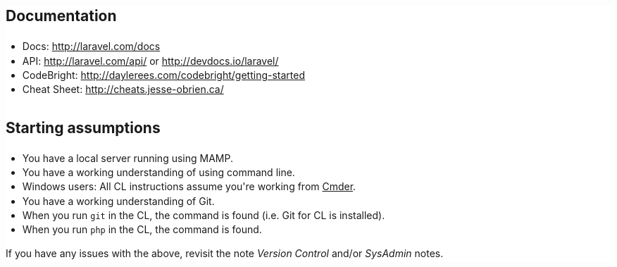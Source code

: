 ## Documentation

* Docs: <http://laravel.com/docs>
* API: <http://laravel.com/api/> or <http://devdocs.io/laravel/>
* CodeBright: <http://daylerees.com/codebright/getting-started>
* Cheat Sheet: <http://cheats.jesse-obrien.ca/>


## Starting assumptions

* You have a local server running using MAMP.
* You have a working understanding of using command line.
* Windows users: All CL instructions assume you're working from [Cmder](http://bliker.github.io/cmder/).
* You have a working understanding of Git.
* When you run `git` in the CL, the command is found (i.e. Git for CL is installed).
* When you run `php` in the CL, the command is found.

If you have any issues with the above, revisit the note *Version Control* and/or *SysAdmin* notes.



